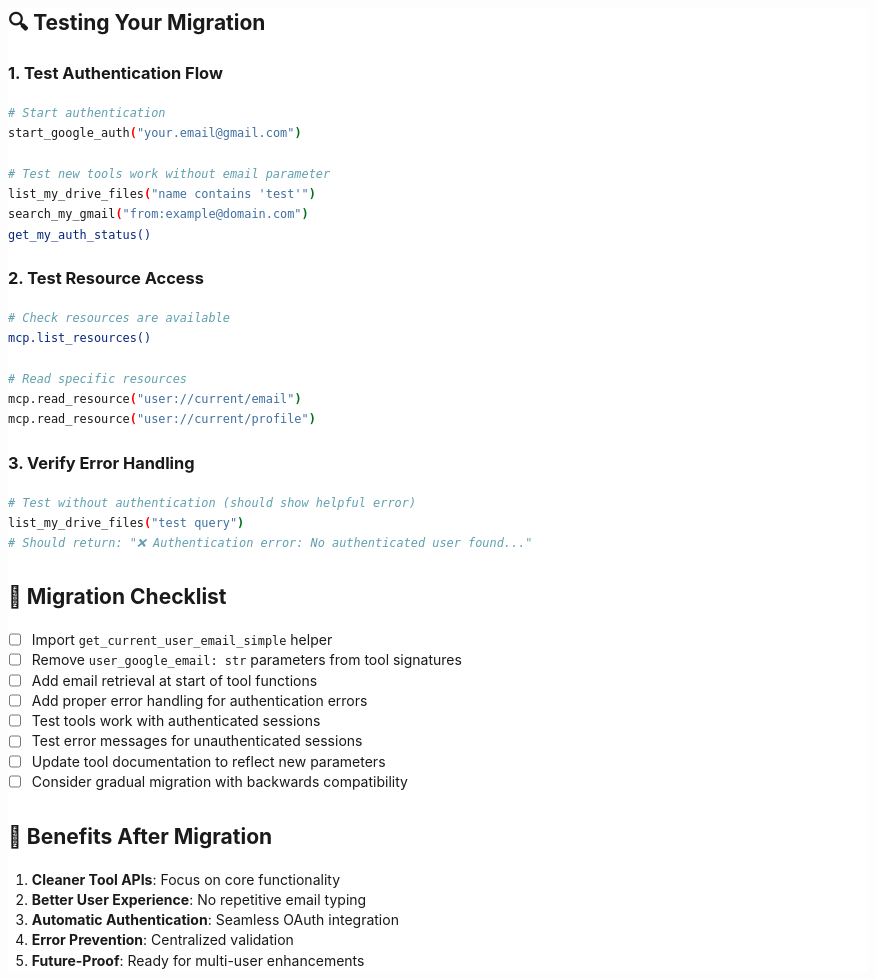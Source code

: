 ```python
```

## 🔍 Testing Your Migration

### 1. Test Authentication Flow

```bash
# Start authentication
start_google_auth("your.email@gmail.com")

# Test new tools work without email parameter
list_my_drive_files("name contains 'test'")
search_my_gmail("from:example@domain.com")
get_my_auth_status()
```

### 2. Test Resource Access

```bash
# Check resources are available
mcp.list_resources()

# Read specific resources
mcp.read_resource("user://current/email")
mcp.read_resource("user://current/profile") 
```

### 3. Verify Error Handling

```bash
# Test without authentication (should show helpful error)
list_my_drive_files("test query")
# Should return: "❌ Authentication error: No authenticated user found..."
```

## 📝 Migration Checklist

- [ ] Import `get_current_user_email_simple` helper
- [ ] Remove `user_google_email: str` parameters from tool signatures
- [ ] Add email retrieval at start of tool functions
- [ ] Add proper error handling for authentication errors
- [ ] Test tools work with authenticated sessions
- [ ] Test error messages for unauthenticated sessions
- [ ] Update tool documentation to reflect new parameters
- [ ] Consider gradual migration with backwards compatibility

## 🎉 Benefits After Migration

1. **Cleaner Tool APIs**: Focus on core functionality
2. **Better User Experience**: No repetitive email typing
3. **Automatic Authentication**: Seamless OAuth integration
4. **Error Prevention**: Centralized validation
5. **Future-Proof**: Ready for multi-user enhancements
